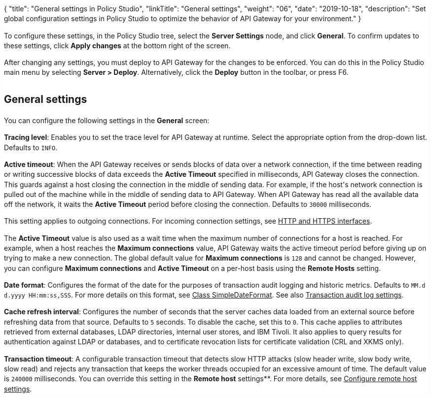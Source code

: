 {
"title": "General settings in Policy Studio",
  "linkTitle": "General settings",
  "weight": "06",
  "date": "2019-10-18",
  "description": "Set global configuration settings in Policy Studio to optimize the behavior of API Gateway for your environment."
}

To configure these settings, in the Policy Studio tree, select the **Server Settings** node, and click **General**. To confirm updates to these settings, click **Apply changes** at the bottom right of the screen.

After changing any settings, you must deploy to API Gateway for the changes to be enforced. You can do this in the Policy Studio main menu by selecting **Server > Deploy**. Alternatively, click the **Deploy** button in the toolbar, or press F6.

## General settings

You can configure the following settings in the **General** screen:

**Tracing level**: Enables you to set the trace level for API Gateway at runtime. Select the appropriate option from the drop-down list. Defaults to `INFO`.

**Active timeout**: When the API Gateway receives or sends blocks of data over a network connection, if the time between reading or writing successive blocks of data exceeds the **Active Timeout** specified in milliseconds, API Gateway closes the connection. This guards against a host closing the connection in the middle of sending data. For example, if the host's network connection is pulled out of the machine while in the middle of sending data to API Gateway. When API Gateway has read all the available data off the network, it waits the **Active Timeout** period before closing the connection. Defaults to `30000` milliseconds.

This setting applies to outgoing connections. For incoming connection settings, see [HTTP and HTTPS interfaces](/docs/apim_policydev/apigw_gw_instances/general_services#http-and-https-interfaces).

The **Active Timeout** value is also used as a wait time when the maximum number of connections for a host is reached. For example, when a host reaches the **Maximum connections** value, API Gateway waits the active timeout period before giving up on trying to make a new connection. The global default value for **Maximum connections** is `128` and cannot be changed. However, you can configure **Maximum connections** and **Active Timeout** on a per-host basis using the **Remote Hosts** setting.

**Date format**: Configures the format of the date for the purposes of transaction audit logging and historic metrics. Defaults to `MM.dd.yyyy HH:mm:ss,SSS`. For more details on this format, see [Class SimpleDateFormat](http://docs.oracle.com/javase/6/docs/api/java/text/SimpleDateFormat.html). See also [Transaction audit log settings](/docs/apim_reference/log_global_settings/).

**Cache refresh interval**: Configures the number of seconds that the server caches data loaded from an external source before refreshing data from that source. Defaults to `5` seconds. To disable the cache, set this to `0`. This cache applies to attributes retrieved from external databases, LDAP directories, internal user stores, and IBM Tivoli. It also applies to query results for authentication against LDAP or databases, and to certificate revocation lists for certificate validation (CRL and XKMS only).

**Transaction timeout**: A configurable transaction timeout that detects slow HTTP attacks (slow header write, slow body write, slow read) and rejects any transaction that keeps the worker threads occupied for an excessive amount of time. The default value is `240000` milliseconds. You can override this setting in the **Remote host** settings**. For more details, see [Configure remote host settings](/docs/apim_policydev/apigw_gw_instances/general_remote_hosts/).
